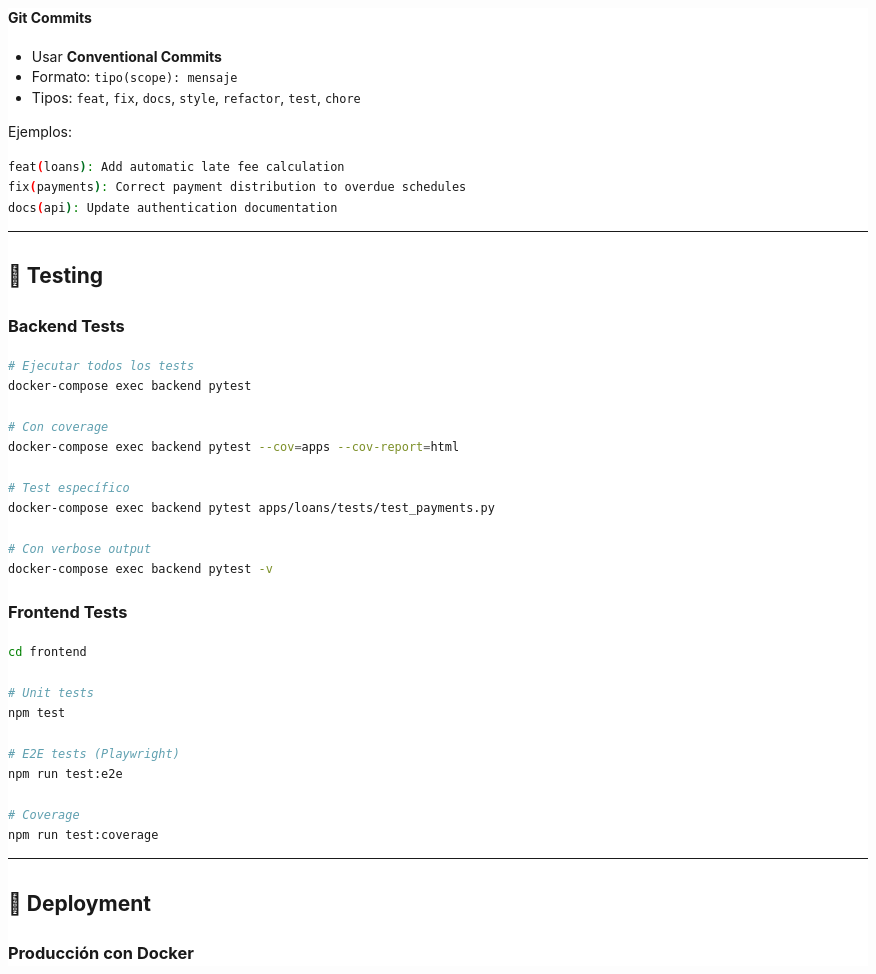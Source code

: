 #### Git Commits
- Usar **Conventional Commits**
- Formato: `tipo(scope): mensaje`
- Tipos: `feat`, `fix`, `docs`, `style`, `refactor`, `test`, `chore`

Ejemplos:
```bash
feat(loans): Add automatic late fee calculation
fix(payments): Correct payment distribution to overdue schedules
docs(api): Update authentication documentation
```

---

## 🧪 Testing

### Backend Tests

```bash
# Ejecutar todos los tests
docker-compose exec backend pytest

# Con coverage
docker-compose exec backend pytest --cov=apps --cov-report=html

# Test específico
docker-compose exec backend pytest apps/loans/tests/test_payments.py

# Con verbose output
docker-compose exec backend pytest -v
```

### Frontend Tests

```bash
cd frontend

# Unit tests
npm test

# E2E tests (Playwright)
npm run test:e2e

# Coverage
npm run test:coverage
```

---

## 🚀 Deployment

### Producción con Docker
